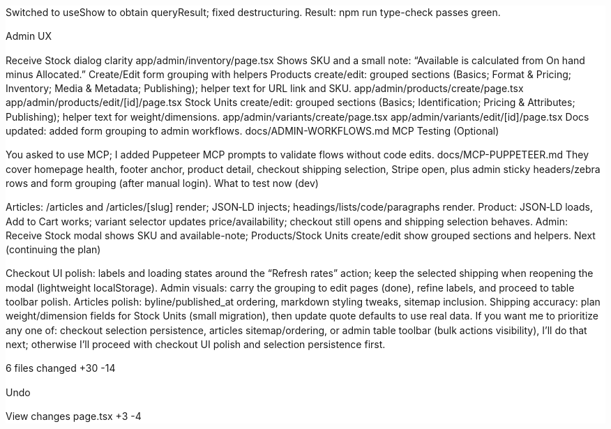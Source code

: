 Switched to useShow to obtain queryResult; fixed destructuring.
Result: npm run type-check passes green.

Admin UX

Receive Stock dialog clarity
app/admin/inventory/page.tsx
Shows SKU and a small note: “Available is calculated from On hand minus Allocated.”
Create/Edit form grouping with helpers
Products create/edit: grouped sections (Basics; Format & Pricing; Inventory; Media & Metadata; Publishing); helper text for URL link and SKU.
app/admin/products/create/page.tsx
app/admin/products/edit/[id]/page.tsx
Stock Units create/edit: grouped sections (Basics; Identification; Pricing & Attributes; Publishing); helper text for weight/dimensions.
app/admin/variants/create/page.tsx
app/admin/variants/edit/[id]/page.tsx
Docs updated: added form grouping to admin workflows.
docs/ADMIN-WORKFLOWS.md
MCP Testing (Optional)

You asked to use MCP; I added Puppeteer MCP prompts to validate flows without code edits.
docs/MCP-PUPPETEER.md
They cover homepage health, footer anchor, product detail, checkout shipping selection, Stripe open, plus admin sticky headers/zebra rows and form grouping (after manual login).
What to test now (dev)

Articles: /articles and /articles/[slug] render; JSON‑LD injects; headings/lists/code/paragraphs render.
Product: JSON‑LD loads, Add to Cart works; variant selector updates price/availability; checkout still opens and shipping selection behaves.
Admin: Receive Stock modal shows SKU and available-note; Products/Stock Units create/edit show grouped sections and helpers.
Next (continuing the plan)

Checkout UI polish: labels and loading states around the “Refresh rates” action; keep the selected shipping when reopening the modal (lightweight localStorage).
Admin visuals: carry the grouping to edit pages (done), refine labels, and proceed to table toolbar polish.
Articles polish: byline/published_at ordering, markdown styling tweaks, sitemap inclusion.
Shipping accuracy: plan weight/dimension fields for Stock Units (small migration), then update quote defaults to use real data.
If you want me to prioritize any one of: checkout selection persistence, articles sitemap/ordering, or admin table toolbar (bulk actions visibility), I’ll do that next; otherwise I’ll proceed with checkout UI polish and selection persistence first.

6 files changed
+30
-14

Undo

View changes
page.tsx
+3
-4
